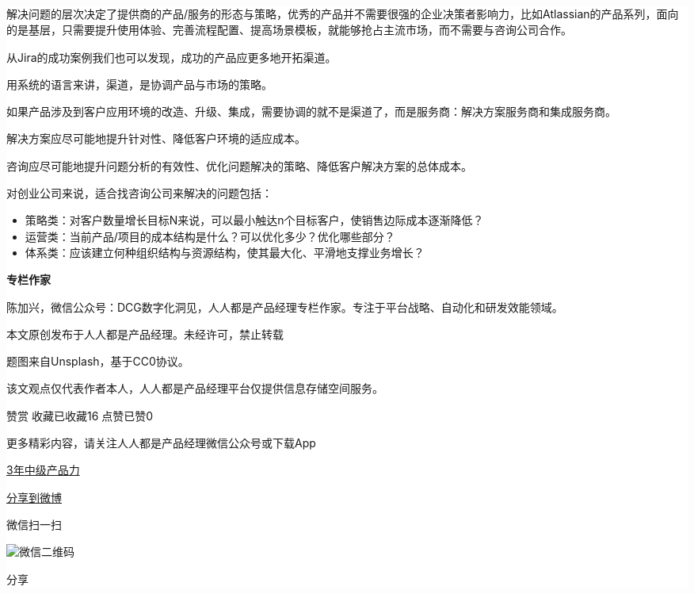 解决问题的层次决定了提供商的产品/服务的形态与策略，优秀的产品并不需要很强的企业决策者影响力，比如Atlassian的产品系列，面向的是基层，只需要提升使用体验、完善流程配置、提高场景模板，就能够抢占主流市场，而不需要与咨询公司合作。

从Jira的成功案例我们也可以发现，成功的产品应更多地开拓渠道。

用系统的语言来讲，渠道，是协调产品与市场的策略。

如果产品涉及到客户应用环境的改造、升级、集成，需要协调的就不是渠道了，而是服务商：解决方案服务商和集成服务商。

解决方案应尽可能地提升针对性、降低客户环境的适应成本。

咨询应尽可能地提升问题分析的有效性、优化问题解决的策略、降低客户解决方案的总体成本。

对创业公司来说，适合找咨询公司来解决的问题包括：

*   策略类：对客户数量增长目标N来说，可以最小触达n个目标客户，使销售边际成本逐渐降低？
*   运营类：当前产品/项目的成本结构是什么？可以优化多少？优化哪些部分？
*   体系类：应该建立何种组织结构与资源结构，使其最大化、平滑地支撑业务增长？

**专栏作家**

陈加兴，微信公众号：DCG数字化洞见，人人都是产品经理专栏作家。专注于平台战略、自动化和研发效能领域。

本文原创发布于人人都是产品经理。未经许可，禁止转载

题图来自Unsplash，基于CC0协议。

该文观点仅代表作者本人，人人都是产品经理平台仅提供信息存储空间服务。

赞赏 收藏已收藏16 点赞已赞0

更多精彩内容，请关注人人都是产品经理微信公众号或下载App

[3年](https://www.woshipm.com/tag/3%e5%b9%b4)[中级](https://www.woshipm.com/tag/%e4%b8%ad%e7%ba%a7)[产品力](https://www.woshipm.com/tag/%e4%ba%a7%e5%93%81%e5%8a%9b)

[分享到微博](https://service.weibo.com/share/share.php?appkey=2775287854&title=战略层面的“产品力”，该怎么把握？&url=https://www.woshipm.com/chuangye/5804575.html&pic=https://image.woshipm.com/wp-files/2023/04/ltacrZUbAZb1bBM414G0.jpg)

微信扫一扫

![微信二维码](https://api.pwmqr.com/qrcode/create/?url=https://www.woshipm.com/chuangye/5804575.html)

分享